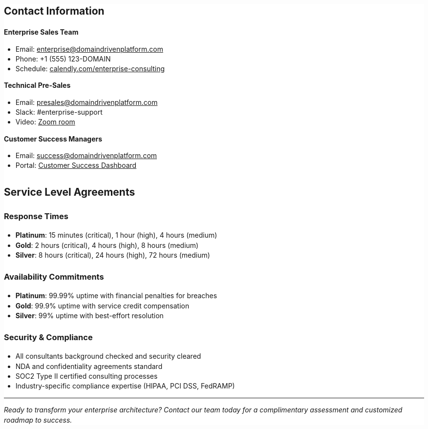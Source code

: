 ## Contact Information

**Enterprise Sales Team**
- Email: enterprise@domaindrivenplatform.com
- Phone: +1 (555) 123-DOMAIN
- Schedule: [calendly.com/enterprise-consulting](https://calendly.com/enterprise-consulting)

**Technical Pre-Sales**
- Email: presales@domaindrivenplatform.com
- Slack: #enterprise-support
- Video: [Zoom room](https://zoom.us/j/enterprise-presales)

**Customer Success Managers**
- Email: success@domaindrivenplatform.com
- Portal: [Customer Success Dashboard](https://success.domaindrivenplatform.com)

## Service Level Agreements

### Response Times
- **Platinum**: 15 minutes (critical), 1 hour (high), 4 hours (medium)
- **Gold**: 2 hours (critical), 4 hours (high), 8 hours (medium)
- **Silver**: 8 hours (critical), 24 hours (high), 72 hours (medium)

### Availability Commitments
- **Platinum**: 99.99% uptime with financial penalties for breaches
- **Gold**: 99.9% uptime with service credit compensation
- **Silver**: 99% uptime with best-effort resolution

### Security & Compliance
- All consultants background checked and security cleared
- NDA and confidentiality agreements standard
- SOC2 Type II certified consulting processes
- Industry-specific compliance expertise (HIPAA, PCI DSS, FedRAMP)

---

*Ready to transform your enterprise architecture? Contact our team today for a complimentary assessment and customized roadmap to success.*